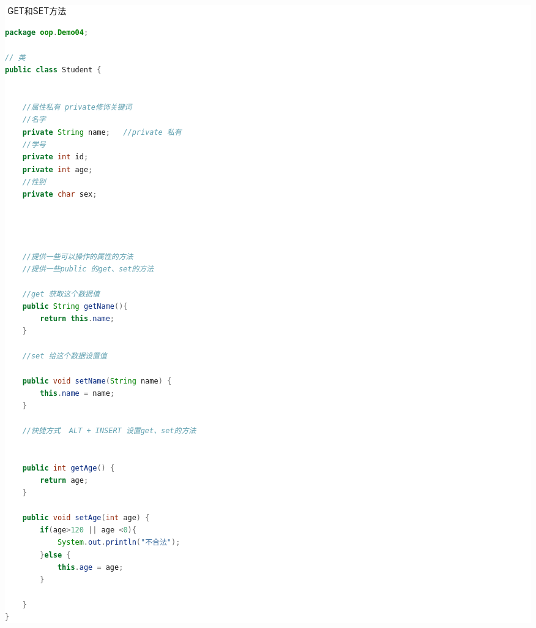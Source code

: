 

​				GET和SET方法

```java
package oop.Demo04;

// 类
public class Student {


    //属性私有 private修饰关键词
    //名字
    private String name;   //private 私有
    //学号
    private int id;
    private int age;  
    //性别
    private char sex;




    //提供一些可以操作的属性的方法
    //提供一些public 的get、set的方法

    //get 获取这个数据值
    public String getName(){
        return this.name;
    }

    //set 给这个数据设置值

    public void setName(String name) {
        this.name = name;
    }

    //快捷方式  ALT + INSERT 设置get、set的方法


    public int getAge() {
        return age;
    }

    public void setAge(int age) {
        if(age>120 || age <0){
            System.out.println("不合法");
        }else {
            this.age = age;
        }

    }
}
```
